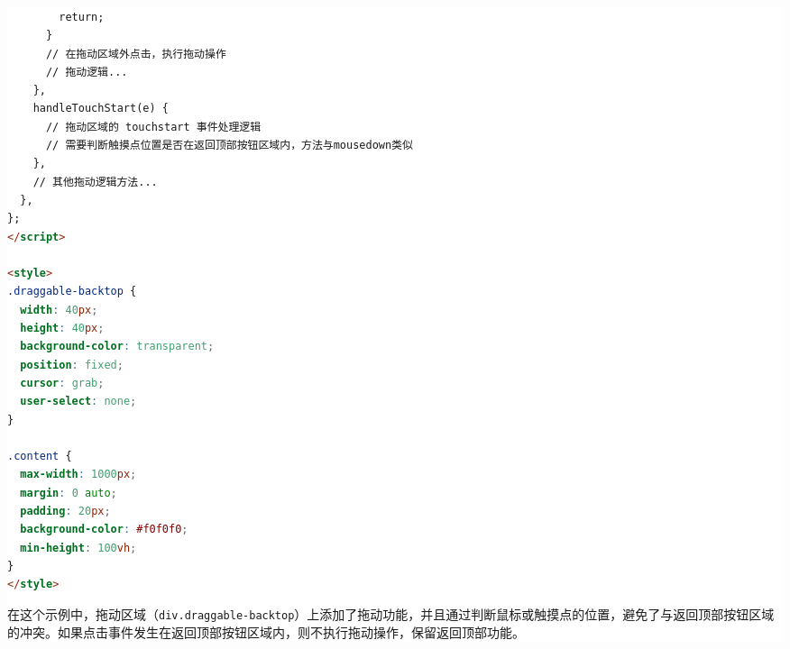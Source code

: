 ```html
        return;
      }
      // 在拖动区域外点击，执行拖动操作
      // 拖动逻辑...
    },
    handleTouchStart(e) {
      // 拖动区域的 touchstart 事件处理逻辑
      // 需要判断触摸点位置是否在返回顶部按钮区域内，方法与mousedown类似
    },
    // 其他拖动逻辑方法...
  },
};
</script>

<style>
.draggable-backtop {
  width: 40px;
  height: 40px;
  background-color: transparent;
  position: fixed;
  cursor: grab;
  user-select: none;
}

.content {
  max-width: 1000px;
  margin: 0 auto;
  padding: 20px;
  background-color: #f0f0f0;
  min-height: 100vh;
}
</style>
```

在这个示例中，拖动区域（`div.draggable-backtop`）上添加了拖动功能，并且通过判断鼠标或触摸点的位置，避免了与返回顶部按钮区域的冲突。如果点击事件发生在返回顶部按钮区域内，则不执行拖动操作，保留返回顶部功能。
